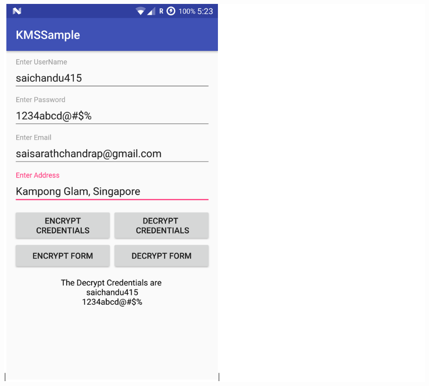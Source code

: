 |<img src="https://github.com/saichandu415/KMS-Android-Sample/raw/master/snapshots/Decrypt_Cred.png" width="432" height="768" />|
